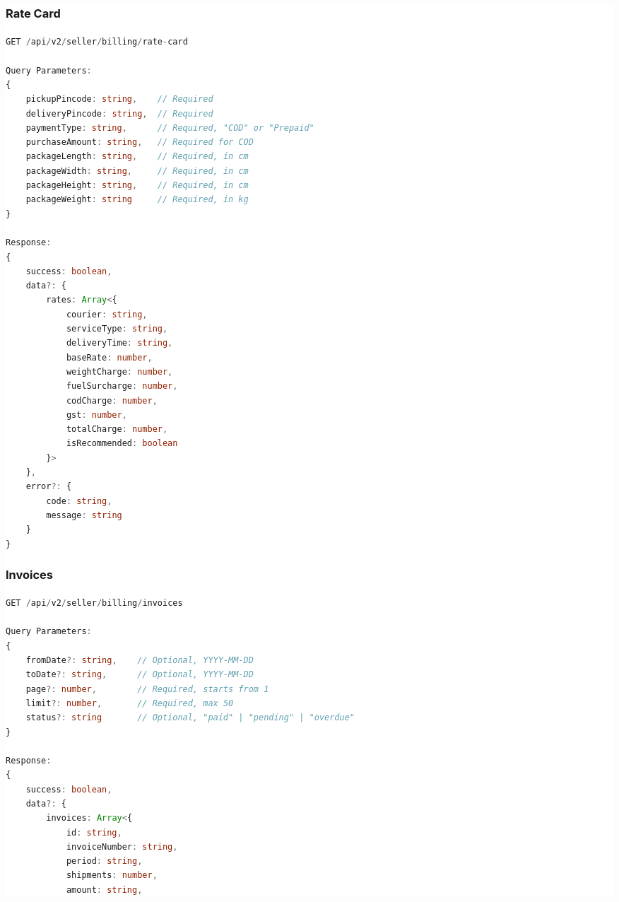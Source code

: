 ### Rate Card
```typescript
GET /api/v2/seller/billing/rate-card

Query Parameters:
{
    pickupPincode: string,    // Required
    deliveryPincode: string,  // Required
    paymentType: string,      // Required, "COD" or "Prepaid"
    purchaseAmount: string,   // Required for COD
    packageLength: string,    // Required, in cm
    packageWidth: string,     // Required, in cm
    packageHeight: string,    // Required, in cm
    packageWeight: string     // Required, in kg
}

Response:
{
    success: boolean,
    data?: {
        rates: Array<{
            courier: string,
            serviceType: string,
            deliveryTime: string,
            baseRate: number,
            weightCharge: number,
            fuelSurcharge: number,
            codCharge: number,
            gst: number,
            totalCharge: number,
            isRecommended: boolean
        }>
    },
    error?: {
        code: string,
        message: string
    }
}
```

### Invoices
```typescript
GET /api/v2/seller/billing/invoices

Query Parameters:
{
    fromDate?: string,    // Optional, YYYY-MM-DD
    toDate?: string,      // Optional, YYYY-MM-DD
    page?: number,        // Required, starts from 1
    limit?: number,       // Required, max 50
    status?: string       // Optional, "paid" | "pending" | "overdue"
}

Response:
{
    success: boolean,
    data?: {
        invoices: Array<{
            id: string,
            invoiceNumber: string,
            period: string,
            shipments: number,
            amount: string,
```
